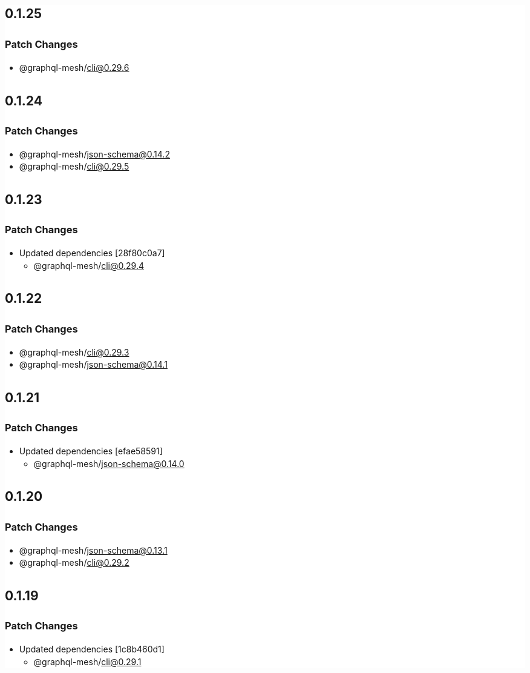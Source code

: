 ## 0.1.25

### Patch Changes

- @graphql-mesh/cli@0.29.6

## 0.1.24

### Patch Changes

- @graphql-mesh/json-schema@0.14.2
- @graphql-mesh/cli@0.29.5

## 0.1.23

### Patch Changes

- Updated dependencies [28f80c0a7]
  - @graphql-mesh/cli@0.29.4

## 0.1.22

### Patch Changes

- @graphql-mesh/cli@0.29.3
- @graphql-mesh/json-schema@0.14.1

## 0.1.21

### Patch Changes

- Updated dependencies [efae58591]
  - @graphql-mesh/json-schema@0.14.0

## 0.1.20

### Patch Changes

- @graphql-mesh/json-schema@0.13.1
- @graphql-mesh/cli@0.29.2

## 0.1.19

### Patch Changes

- Updated dependencies [1c8b460d1]
  - @graphql-mesh/cli@0.29.1

